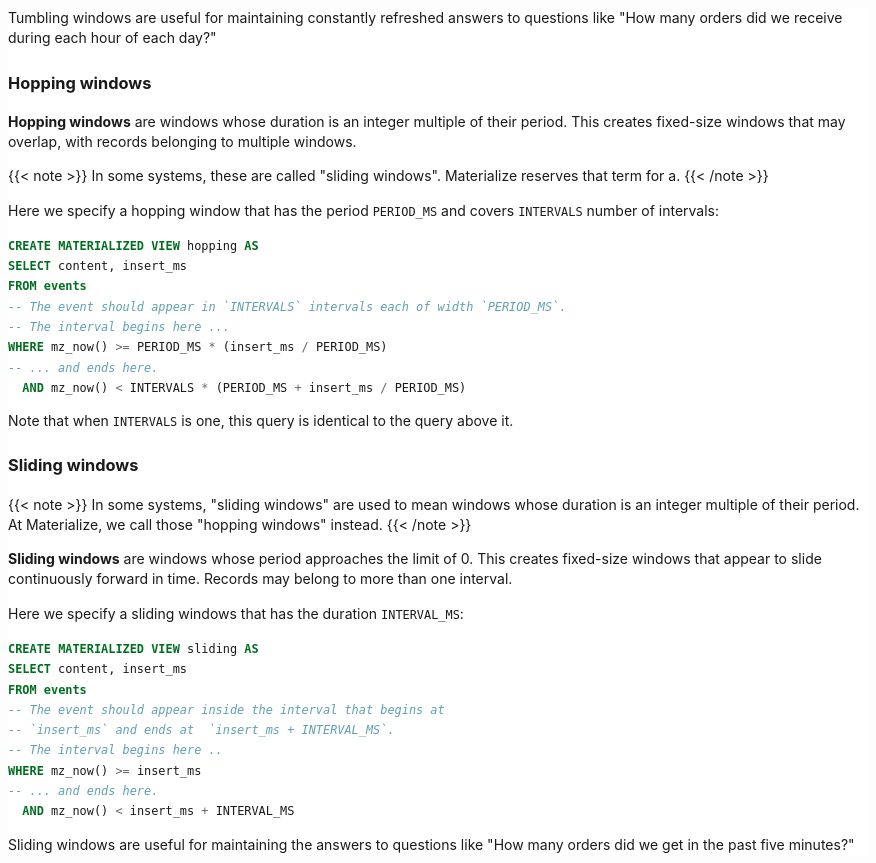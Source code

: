 Tumbling windows are useful for maintaining constantly refreshed answers to questions like "How many orders did we receive during each hour of each day?"

### Hopping windows

**Hopping windows** are windows whose duration is an integer multiple of their period. This creates fixed-size windows that may overlap, with records belonging to multiple windows.

{{< note >}}
In some systems, these are called "sliding windows". Materialize reserves that term for a.
{{< /note >}}

Here we specify a hopping window that has the period `PERIOD_MS` and covers `INTERVALS` number of intervals:

```sql
CREATE MATERIALIZED VIEW hopping AS
SELECT content, insert_ms
FROM events
-- The event should appear in `INTERVALS` intervals each of width `PERIOD_MS`.
-- The interval begins here ...
WHERE mz_now() >= PERIOD_MS * (insert_ms / PERIOD_MS)
-- ... and ends here.
  AND mz_now() < INTERVALS * (PERIOD_MS + insert_ms / PERIOD_MS)
```

Note that when `INTERVALS` is one, this query is identical to the query above it.

### Sliding windows

{{< note >}}
In some systems, "sliding windows" are used to mean windows whose duration is an integer multiple of their period.
At Materialize, we call those "hopping windows" instead.
{{< /note >}}

**Sliding windows** are windows whose period approaches the limit of 0. This creates fixed-size windows that appear to slide continuously forward in time. Records may belong to more than one interval.

Here we specify a sliding windows that has the duration `INTERVAL_MS`:

```sql
CREATE MATERIALIZED VIEW sliding AS
SELECT content, insert_ms
FROM events
-- The event should appear inside the interval that begins at
-- `insert_ms` and ends at  `insert_ms + INTERVAL_MS`.
-- The interval begins here ..
WHERE mz_now() >= insert_ms
-- ... and ends here.
  AND mz_now() < insert_ms + INTERVAL_MS
```

Sliding windows are useful for maintaining the answers to questions like "How many orders did we get in the past five minutes?"
